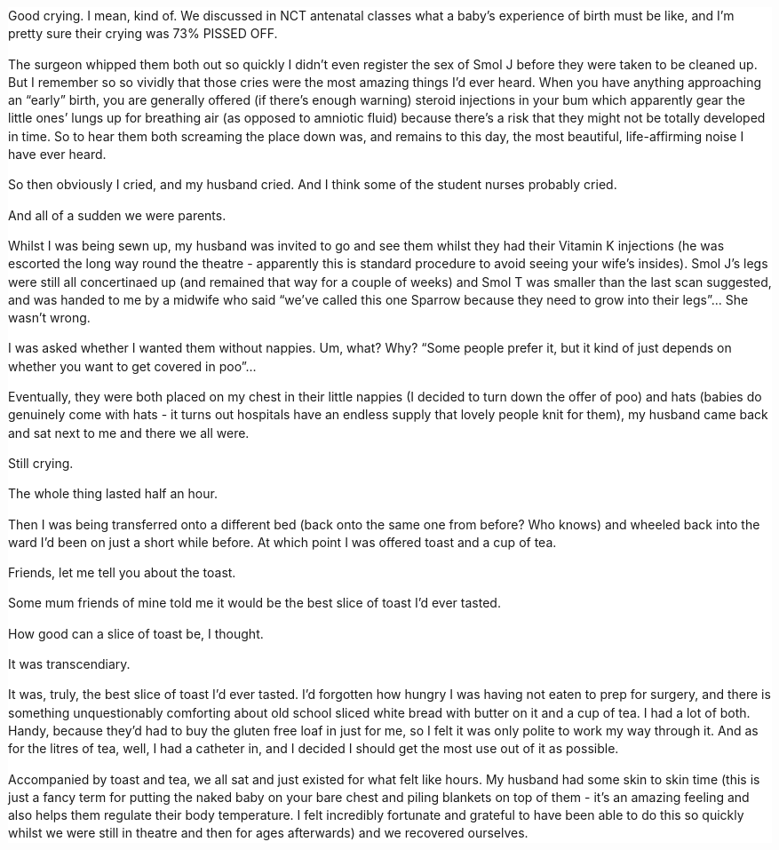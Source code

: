 Good crying.  I mean, kind of.  We discussed in NCT antenatal classes what a baby’s experience of birth must be like, and I’m pretty sure their crying was 73% PISSED OFF.

The surgeon whipped them both out so quickly I didn’t even register the sex of Smol J before they were taken to be cleaned up.  But I remember so so vividly that those cries were the most amazing things I’d ever heard.  When you have anything approaching an “early” birth, you are generally offered (if there’s enough warning) steroid injections in your bum which apparently gear the little ones’ lungs up for breathing air (as opposed to amniotic fluid) because there’s a risk that they might not be totally developed in time.  So to hear them both screaming the place down was, and remains to this day, the most beautiful, life-affirming noise I have ever heard.

So then obviously I cried, and my husband cried.  And I think some of the student nurses probably cried.

And all of a sudden we were parents.

Whilst I was being sewn up, my husband was invited to go and see them whilst they had their Vitamin K injections (he was escorted the long way round the theatre - apparently this is standard procedure to avoid seeing your wife’s insides).  Smol J’s legs were still all concertinaed up (and remained that way for a couple of weeks) and Smol T was smaller than the last scan suggested, and was handed to me by a midwife who said “we’ve called this one Sparrow because they need to grow into their legs”...  She wasn’t wrong.

I was asked whether I wanted them without nappies.  Um, what?  Why?  “Some people prefer it, but it kind of just depends on whether you want to get covered in poo”...

Eventually, they were both placed on my chest in their little nappies (I decided to turn down the offer of poo) and hats (babies do genuinely come with hats - it turns out hospitals have an endless supply that lovely people knit for them), my husband came back and sat next to me and there we all were.

Still crying.

The whole thing lasted half an hour.

Then I was being transferred onto a different bed (back onto the same one from before?  Who knows) and wheeled back into the ward I’d been on just a short while before.  At which point I was offered toast and a cup of tea.

Friends, let me tell you about the toast.

Some mum friends of mine told me it would be the best slice of toast I’d ever tasted.

How good can a slice of toast be, I thought.

It was transcendiary.

It was, truly, the best slice of toast I’d ever tasted.  I’d forgotten how hungry I was having not eaten to prep for surgery, and there is something unquestionably comforting about old school sliced white bread with butter on it and a cup of tea.  I had a lot of both.  Handy, because they’d had to buy the gluten free loaf in just for me, so I felt it was only polite to work my way through it.  And as for the litres of tea, well, I had a catheter in, and I decided I should get the most use out of it as possible.

Accompanied by toast and tea, we all sat and just existed for what felt like hours.  My husband had some skin to skin time (this is just a fancy term for putting the naked baby on your bare chest and piling blankets on top of them - it’s an amazing feeling and also helps them regulate their body temperature.  I felt incredibly fortunate and grateful to have been able to do this so quickly whilst we were still in theatre and then for ages afterwards) and we recovered ourselves.
